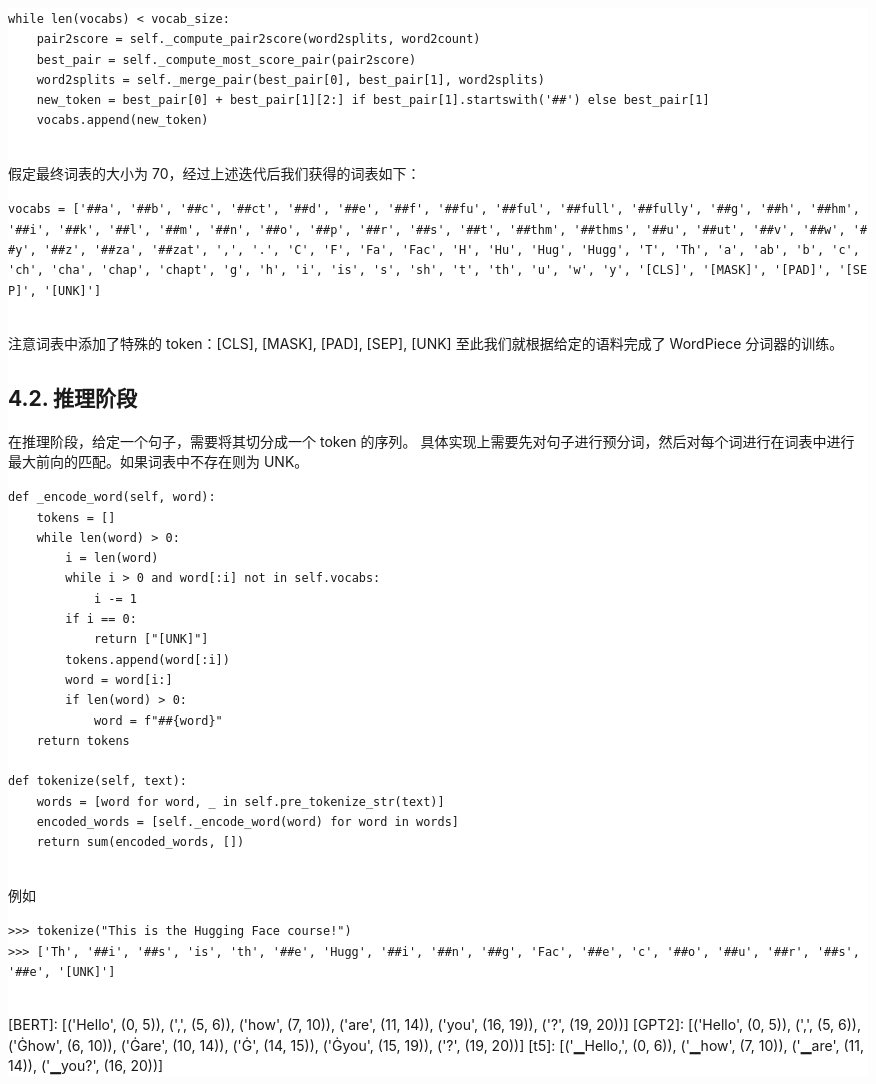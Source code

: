 ```
while len(vocabs) < vocab_size:
    pair2score = self._compute_pair2score(word2splits, word2count)
    best_pair = self._compute_most_score_pair(pair2score)
    word2splits = self._merge_pair(best_pair[0], best_pair[1], word2splits)
    new_token = best_pair[0] + best_pair[1][2:] if best_pair[1].startswith('##') else best_pair[1]
    vocabs.append(new_token)


```

假定最终词表的大小为 70，经过上述迭代后我们获得的词表如下：

```
vocabs = ['##a', '##b', '##c', '##ct', '##d', '##e', '##f', '##fu', '##ful', '##full', '##fully', '##g', '##h', '##hm', '##i', '##k', '##l', '##m', '##n', '##o', '##p', '##r', '##s', '##t', '##thm', '##thms', '##u', '##ut', '##v', '##w', '##y', '##z', '##za', '##zat', ',', '.', 'C', 'F', 'Fa', 'Fac', 'H', 'Hu', 'Hug', 'Hugg', 'T', 'Th', 'a', 'ab', 'b', 'c', 'ch', 'cha', 'chap', 'chapt', 'g', 'h', 'i', 'is', 's', 'sh', 't', 'th', 'u', 'w', 'y', '[CLS]', '[MASK]', '[PAD]', '[SEP]', '[UNK]']


```

注意词表中添加了特殊的 token：[CLS], [MASK], [PAD], [SEP], [UNK] 至此我们就根据给定的语料完成了 WordPiece 分词器的训练。

**4.2. 推理阶段**
-------------

在推理阶段，给定一个句子，需要将其切分成一个 token 的序列。 具体实现上需要先对句子进行预分词，然后对每个词进行在词表中进行最大前向的匹配。如果词表中不存在则为 UNK。

```
def _encode_word(self, word):
    tokens = []
    while len(word) > 0:
        i = len(word)
        while i > 0 and word[:i] not in self.vocabs:
            i -= 1
        if i == 0:
            return ["[UNK]"]
        tokens.append(word[:i])
        word = word[i:]
        if len(word) > 0:
            word = f"##{word}"
    return tokens

def tokenize(self, text):
    words = [word for word, _ in self.pre_tokenize_str(text)]
    encoded_words = [self._encode_word(word) for word in words]
    return sum(encoded_words, [])


```

例如

```
>>> tokenize("This is the Hugging Face course!")
>>> ['Th', '##i', '##s', 'is', 'th', '##e', 'Hugg', '##i', '##n', '##g', 'Fac', '##e', 'c', '##o', '##u', '##r', '##s', '##e', '[UNK]']


```


[BERT]: [('Hello', (0, 5)), (',', (5, 6)), ('how', (7, 10)), ('are', (11, 14)), ('you', (16, 19)), ('?', (19, 20))]
[GPT2]: [('Hello', (0, 5)), (',', (5, 6)), ('Ġhow', (6, 10)), ('Ġare', (10, 14)), ('Ġ', (14, 15)), ('Ġyou', (15, 19)), ('?', (19, 20))]
[t5]: [('▁Hello,', (0, 6)), ('▁how', (7, 10)), ('▁are', (11, 14)), ('▁you?', (16, 20))] 